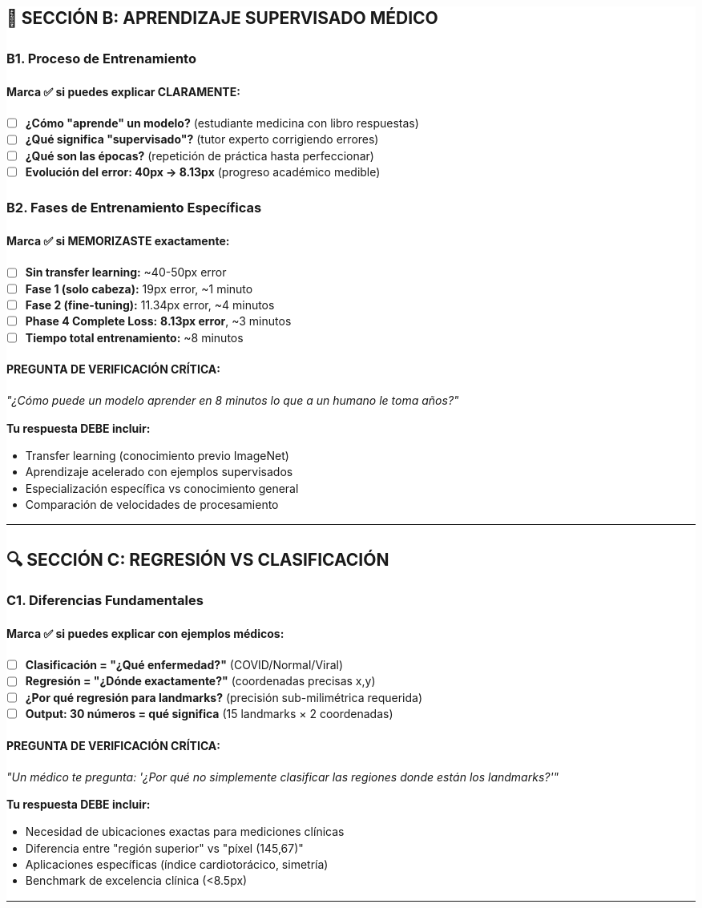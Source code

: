 
## 🏥 SECCIÓN B: APRENDIZAJE SUPERVISADO MÉDICO

### **B1. Proceso de Entrenamiento**
#### Marca ✅ si puedes explicar CLARAMENTE:

- [ ] **¿Cómo "aprende" un modelo?** (estudiante medicina con libro respuestas)
- [ ] **¿Qué significa "supervisado"?** (tutor experto corrigiendo errores)
- [ ] **¿Qué son las épocas?** (repetición de práctica hasta perfeccionar)
- [ ] **Evolución del error: 40px → 8.13px** (progreso académico medible)

### **B2. Fases de Entrenamiento Específicas**
#### Marca ✅ si MEMORIZASTE exactamente:

- [ ] **Sin transfer learning:** ~40-50px error
- [ ] **Fase 1 (solo cabeza):** 19px error, ~1 minuto
- [ ] **Fase 2 (fine-tuning):** 11.34px error, ~4 minutos
- [ ] **Phase 4 Complete Loss:** **8.13px error**, ~3 minutos
- [ ] **Tiempo total entrenamiento:** ~8 minutos

#### **PREGUNTA DE VERIFICACIÓN CRÍTICA:**
*"¿Cómo puede un modelo aprender en 8 minutos lo que a un humano le toma años?"*

**Tu respuesta DEBE incluir:**
- Transfer learning (conocimiento previo ImageNet)
- Aprendizaje acelerado con ejemplos supervisados
- Especialización específica vs conocimiento general
- Comparación de velocidades de procesamiento

---

## 🔍 SECCIÓN C: REGRESIÓN VS CLASIFICACIÓN

### **C1. Diferencias Fundamentales**
#### Marca ✅ si puedes explicar con ejemplos médicos:

- [ ] **Clasificación = "¿Qué enfermedad?"** (COVID/Normal/Viral)
- [ ] **Regresión = "¿Dónde exactamente?"** (coordenadas precisas x,y)
- [ ] **¿Por qué regresión para landmarks?** (precisión sub-milimétrica requerida)
- [ ] **Output: 30 números = qué significa** (15 landmarks × 2 coordenadas)

#### **PREGUNTA DE VERIFICACIÓN CRÍTICA:**
*"Un médico te pregunta: '¿Por qué no simplemente clasificar las regiones donde están los landmarks?'"*

**Tu respuesta DEBE incluir:**
- Necesidad de ubicaciones exactas para mediciones clínicas
- Diferencia entre "región superior" vs "píxel (145,67)"
- Aplicaciones específicas (índice cardiotorácico, simetría)
- Benchmark de excelencia clínica (<8.5px)

---